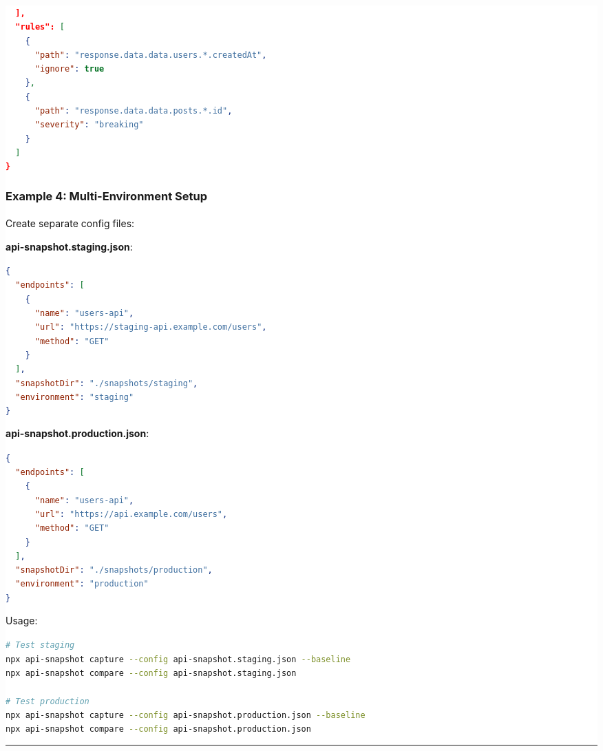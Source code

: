 ```json
  ],
  "rules": [
    {
      "path": "response.data.data.users.*.createdAt",
      "ignore": true
    },
    {
      "path": "response.data.data.posts.*.id",
      "severity": "breaking"
    }
  ]
}
```

### Example 4: Multi-Environment Setup

Create separate config files:

**api-snapshot.staging.json**:

```json
{
  "endpoints": [
    {
      "name": "users-api",
      "url": "https://staging-api.example.com/users",
      "method": "GET"
    }
  ],
  "snapshotDir": "./snapshots/staging",
  "environment": "staging"
}
```

**api-snapshot.production.json**:

```json
{
  "endpoints": [
    {
      "name": "users-api",
      "url": "https://api.example.com/users",
      "method": "GET"
    }
  ],
  "snapshotDir": "./snapshots/production",
  "environment": "production"
}
```

Usage:

```bash
# Test staging
npx api-snapshot capture --config api-snapshot.staging.json --baseline
npx api-snapshot compare --config api-snapshot.staging.json

# Test production
npx api-snapshot capture --config api-snapshot.production.json --baseline
npx api-snapshot compare --config api-snapshot.production.json
```

---